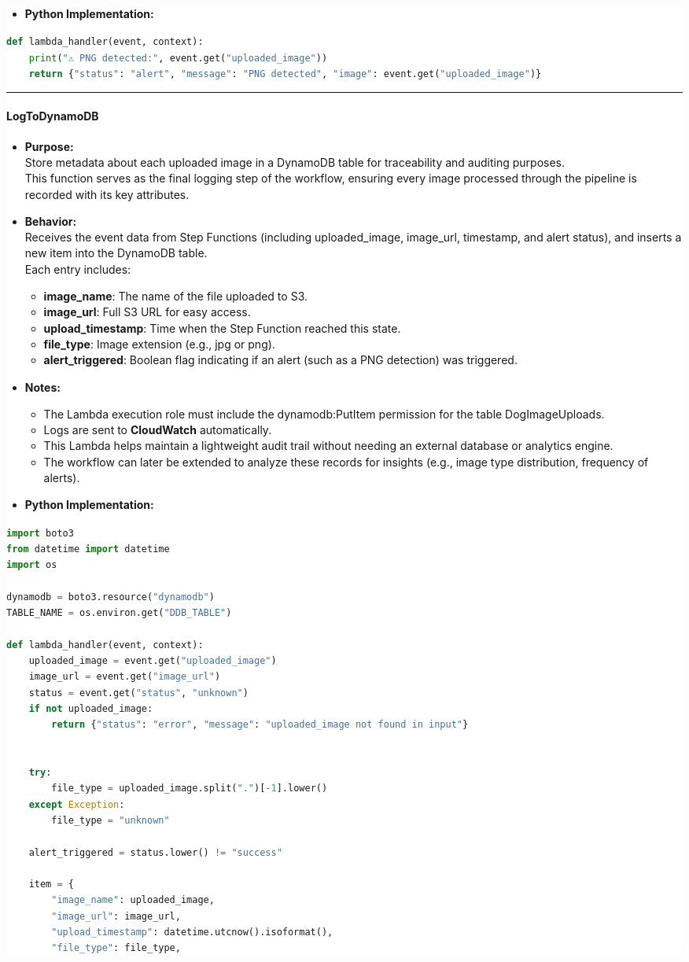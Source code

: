 - **Python Implementation:**
```python
def lambda_handler(event, context):
    print("⚠️ PNG detected:", event.get("uploaded_image"))
    return {"status": "alert", "message": "PNG detected", "image": event.get("uploaded_image")}

```

---

#### LogToDynamoDB

- **Purpose:**  
    Store metadata about each uploaded image in a DynamoDB table for traceability and auditing purposes.  
    This function serves as the final logging step of the workflow, ensuring every image processed through the pipeline is recorded with its key attributes.
    
- **Behavior:**  
    Receives the event data from Step Functions (including uploaded_image, image_url, timestamp, and alert status), and inserts a new item into the DynamoDB table.  
    Each entry includes:
    
    - **image_name**: The name of the file uploaded to S3.
    - **image_url**: Full S3 URL for easy access.
    - **upload_timestamp**: Time when the Step Function reached this state.
    - **file_type**: Image extension (e.g., jpg or png).
    - **alert_triggered**: Boolean flag indicating if an alert (such as a PNG detection) was triggered.
        
- **Notes:**
    - The Lambda execution role must include the dynamodb:PutItem permission for the table DogImageUploads.
    - Logs are sent to **CloudWatch** automatically.
    - This Lambda helps maintain a lightweight audit trail without needing an external database or analytics engine.
    - The workflow can later be extended to analyze these records for insights (e.g., image type distribution, frequency of alerts).
        
- **Python Implementation:**
```python
import boto3
from datetime import datetime
import os

dynamodb = boto3.resource("dynamodb")
TABLE_NAME = os.environ.get("DDB_TABLE") 

def lambda_handler(event, context):
    uploaded_image = event.get("uploaded_image")
    image_url = event.get("image_url")
    status = event.get("status", "unknown")
    if not uploaded_image:
        return {"status": "error", "message": "uploaded_image not found in input"}


    try:
        file_type = uploaded_image.split(".")[-1].lower()
    except Exception:
        file_type = "unknown"

    alert_triggered = status.lower() != "success"

    item = {
        "image_name": uploaded_image,
        "image_url": image_url,
        "upload_timestamp": datetime.utcnow().isoformat(),
        "file_type": file_type,
```